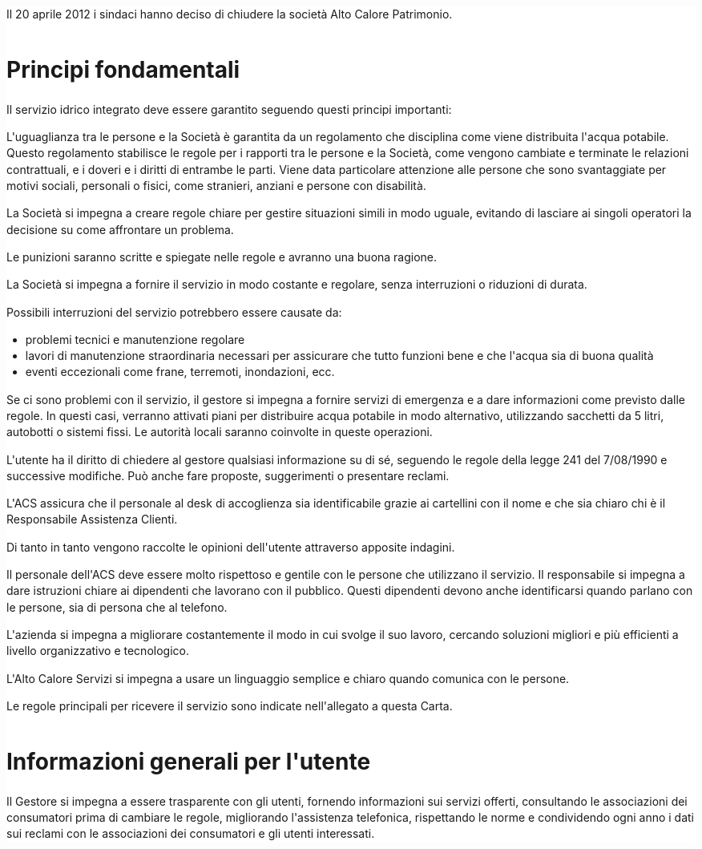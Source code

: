 Il 20 aprile 2012 i sindaci hanno deciso di chiudere la società Alto Calore Patrimonio.

# Principi fondamentali
Il servizio idrico integrato deve essere garantito seguendo questi principi importanti:

L'uguaglianza tra le persone e la Società è garantita da un regolamento che disciplina come viene distribuita l'acqua potabile. Questo regolamento stabilisce le regole per i rapporti tra le persone e la Società, come vengono cambiate e terminate le relazioni contrattuali, e i doveri e i diritti di entrambe le parti. Viene data particolare attenzione alle persone che sono svantaggiate per motivi sociali, personali o fisici, come stranieri, anziani e persone con disabilità.

La Società si impegna a creare regole chiare per gestire situazioni simili in modo uguale, evitando di lasciare ai singoli operatori la decisione su come affrontare un problema.

Le punizioni saranno scritte e spiegate nelle regole e avranno una buona ragione.

La Società si impegna a fornire il servizio in modo costante e regolare, senza interruzioni o riduzioni di durata.

Possibili interruzioni del servizio potrebbero essere causate da:
- problemi tecnici e manutenzione regolare
- lavori di manutenzione straordinaria necessari per assicurare che tutto funzioni bene e che l'acqua sia di buona qualità
- eventi eccezionali come frane, terremoti, inondazioni, ecc.

Se ci sono problemi con il servizio, il gestore si impegna a fornire servizi di emergenza e a dare informazioni come previsto dalle regole. In questi casi, verranno attivati piani per distribuire acqua potabile in modo alternativo, utilizzando sacchetti da 5 litri, autobotti o sistemi fissi. Le autorità locali saranno coinvolte in queste operazioni.

L'utente ha il diritto di chiedere al gestore qualsiasi informazione su di sé, seguendo le regole della legge 241 del 7/08/1990 e successive modifiche. Può anche fare proposte, suggerimenti o presentare reclami.

L'ACS assicura che il personale al desk di accoglienza sia identificabile grazie ai cartellini con il nome e che sia chiaro chi è il Responsabile Assistenza Clienti.

Di tanto in tanto vengono raccolte le opinioni dell'utente attraverso apposite indagini.

Il personale dell'ACS deve essere molto rispettoso e gentile con le persone che utilizzano il servizio. Il responsabile si impegna a dare istruzioni chiare ai dipendenti che lavorano con il pubblico. Questi dipendenti devono anche identificarsi quando parlano con le persone, sia di persona che al telefono.

L'azienda si impegna a migliorare costantemente il modo in cui svolge il suo lavoro, cercando soluzioni migliori e più efficienti a livello organizzativo e tecnologico.

L'Alto Calore Servizi si impegna a usare un linguaggio semplice e chiaro quando comunica con le persone.

Le regole principali per ricevere il servizio sono indicate nell'allegato a questa Carta.

# Informazioni generali per l'utente
Il Gestore si impegna a essere trasparente con gli utenti, fornendo informazioni sui servizi offerti, consultando le associazioni dei consumatori prima di cambiare le regole, migliorando l'assistenza telefonica, rispettando le norme e condividendo ogni anno i dati sui reclami con le associazioni dei consumatori e gli utenti interessati.
